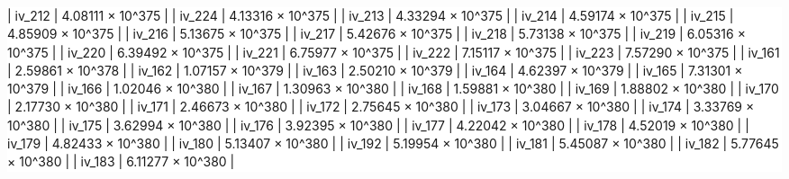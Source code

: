 | iv_212 | 4.08111 × 10^375 |
| iv_224 | 4.13316 × 10^375 |
| iv_213 | 4.33294 × 10^375 |
| iv_214 | 4.59174 × 10^375 |
| iv_215 | 4.85909 × 10^375 |
| iv_216 | 5.13675 × 10^375 |
| iv_217 | 5.42676 × 10^375 |
| iv_218 | 5.73138 × 10^375 |
| iv_219 | 6.05316 × 10^375 |
| iv_220 | 6.39492 × 10^375 |
| iv_221 | 6.75977 × 10^375 |
| iv_222 | 7.15117 × 10^375 |
| iv_223 | 7.57290 × 10^375 |
| iv_161 | 2.59861 × 10^378 |
| iv_162 | 1.07157 × 10^379 |
| iv_163 | 2.50210 × 10^379 |
| iv_164 | 4.62397 × 10^379 |
| iv_165 | 7.31301 × 10^379 |
| iv_166 | 1.02046 × 10^380 |
| iv_167 | 1.30963 × 10^380 |
| iv_168 | 1.59881 × 10^380 |
| iv_169 | 1.88802 × 10^380 |
| iv_170 | 2.17730 × 10^380 |
| iv_171 | 2.46673 × 10^380 |
| iv_172 | 2.75645 × 10^380 |
| iv_173 | 3.04667 × 10^380 |
| iv_174 | 3.33769 × 10^380 |
| iv_175 | 3.62994 × 10^380 |
| iv_176 | 3.92395 × 10^380 |
| iv_177 | 4.22042 × 10^380 |
| iv_178 | 4.52019 × 10^380 |
| iv_179 | 4.82433 × 10^380 |
| iv_180 | 5.13407 × 10^380 |
| iv_192 | 5.19954 × 10^380 |
| iv_181 | 5.45087 × 10^380 |
| iv_182 | 5.77645 × 10^380 |
| iv_183 | 6.11277 × 10^380 |